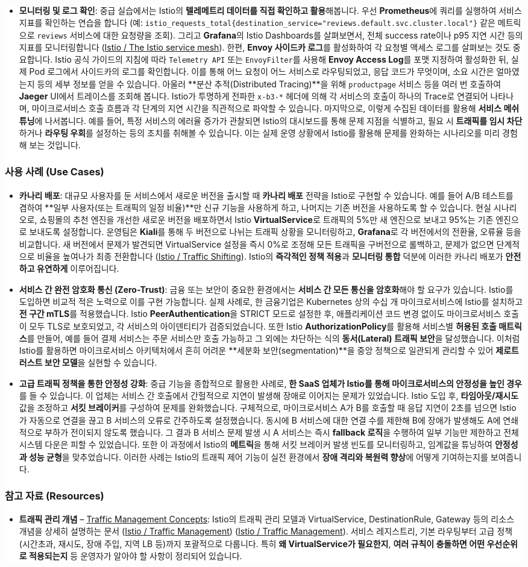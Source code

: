 - **모니터링 및 로그 확인**: 중급 실습에서는 Istio의 **텔레메트리 데이터를 직접 확인하고 활용**해봅니다. 우선 **Prometheus**에 쿼리를 실행하여 서비스 지표를 확인하는 연습을 합니다 (예: `istio_requests_total{destination_service="reviews.default.svc.cluster.local"}` 같은 메트릭으로 `reviews` 서비스에 대한 요청량을 조회). 그리고 **Grafana**의 Istio Dashboards를 살펴보면서, 전체 success rate이나 p95 지연 시간 등의 지표를 모니터링합니다 ([Istio / The Istio service mesh](https://istio.io/latest/about/service-mesh/#:~:text=Istio%20generates%20telemetry%20within%20the,troubleshoot%2C%20maintain%2C%20and%20optimize%20applications)). 
  한편, **Envoy 사이드카 로그**를 활성화하여 각 요청별 액세스 로그를 살펴보는 것도 중요합니다. Istio 공식 가이드의 지침에 따라 `Telemetry API` 또는 `EnvoyFilter`를 사용해 **Envoy Access Log**를 포맷 지정하여 활성화한 뒤, 실제 Pod 로그에서 사이드카의 로그를 확인합니다. 이를 통해 어느 요청이 어느 서비스로 라우팅되었고, 응답 코드가 무엇이며, 소요 시간은 얼마였는지 등의 세부 정보를 얻을 수 있습니다. 
  아울러 **분산 추적(Distributed Tracing)**을 위해 `productpage` 서비스 등을 여러 번 호출하여 **Jaeger** UI에서 트레이스를 조회해 봅니다. Istio가 투명하게 전파한 `x-b3-*` 헤더에 의해 각 서비스의 호출이 하나의 Trace로 연결되어 나타나며, 마이크로서비스 호출 흐름과 각 단계의 지연 시간을 직관적으로 파악할 수 있습니다. 
  마지막으로, 이렇게 수집된 데이터를 활용해 **서비스 메쉬 튜닝**에 나서봅니다. 예를 들어, 특정 서비스의 에러율 증가가 관찰되면 Istio의 대시보드를 통해 문제 지점을 식별하고, 필요 시 **트래픽를 임시 차단**하거나 **라우팅 우회**를 설정하는 등의 조치를 취해볼 수 있습니다. 이는 실제 운영 상황에서 Istio를 활용해 문제를 완화하는 시나리오를 미리 경험해 보는 것입니다.

### 사용 사례 (Use Cases)

- **카나리 배포**: 대규모 사용자를 둔 서비스에서 새로운 버전을 출시할 때 **카나리 배포** 전략을 Istio로 구현할 수 있습니다. 예를 들어 A/B 테스트를 겸하여 **일부 사용자(또는 트래픽의 일정 비율)**만 신규 기능을 사용하게 하고, 나머지는 기존 버전을 사용하도록 할 수 있습니다. 현실 시나리오로, 쇼핑몰의 추천 엔진을 개선한 새로운 버전을 배포하면서 Istio **VirtualService**로 트래픽의 5%만 새 엔진으로 보내고 95%는 기존 엔진으로 보내도록 설정합니다. 운영팀은 **Kiali**를 통해 두 버전으로 나뉘는 트래픽 상황을 모니터링하고, **Grafana**로 각 버전에서의 전환율, 오류율 등을 비교합니다. 새 버전에서 문제가 발견되면 VirtualService 설정을 즉시 0%로 조정해 모든 트래픽을 구버전으로 롤백하고, 문제가 없으면 단계적으로 비율을 높여나가 최종 전환합니다 ([Istio / Traffic Shifting](https://istio.io/latest/docs/tasks/traffic-management/traffic-shifting/#:~:text=A%20common%20use%20case%20is,from%20one%20destination%20to%20another)). Istio의 **즉각적인 정책 적용**과 **모니터링 통합** 덕분에 이러한 카나리 배포가 **안전하고 유연하게** 이루어집니다.

- **서비스 간 완전 암호화 통신 (Zero-Trust)**: 금융 또는 보안이 중요한 환경에서는 **서비스 간 모든 통신을 암호화**해야 할 요구가 있습니다. Istio를 도입하면 비교적 적은 노력으로 이를 구현 가능합니다. 실제 사례로, 한 금융기업은 Kubernetes 상의 수십 개 마이크로서비스에 Istio를 설치하고 **전 구간 mTLS**를 적용했습니다. Istio **PeerAuthentication**을 STRICT 모드로 설정한 후, 애플리케이션 코드 변경 없이도 마이크로서비스 호출이 모두 TLS로 보호되었고, 각 서비스의 아이덴티티가 검증되었습니다. 또한 Istio **AuthorizationPolicy**를 활용해 서비스별 **허용된 호출 매트릭스**를 만들어, 예를 들어 결제 서비스는 주문 서비스만 호출 가능하고 그 외에는 차단하는 식의 **동서(Lateral) 트래픽 보안**을 달성했습니다. 이처럼 Istio를 활용하면 마이크로서비스 아키텍처에서 흔히 어려운 **세분화 보안(segmentation)**을 중앙 정책으로 일관되게 관리할 수 있어 **제로트러스트 보안 모델**을 실현할 수 있습니다.

- **고급 트래픽 정책을 통한 안정성 강화**: 중급 기능을 종합적으로 활용한 사례로, **한 SaaS 업체가 Istio를 통해 마이크로서비스의 안정성을 높인 경우**를 들 수 있습니다. 이 업체는 서비스 간 호출에서 간헐적으로 지연이 발생해 장애로 이어지는 문제가 있었습니다. Istio 도입 후, **타임아웃/재시도** 값을 조정하고 **서킷 브레이커**를 구성하여 문제를 완화했습니다. 구체적으로, 마이크로서비스 A가 B를 호출할 때 응답 지연이 2초를 넘으면 Istio가 자동으로 연결을 끊고 B 서비스의 오류로 간주하도록 설정했습니다. 동시에 B 서비스에 대한 연결 수를 제한해 B에 장애가 발생해도 A에 연쇄적으로 부하가 전이되지 않도록 했습니다. 그 결과 B 서비스 문제 발생 시 A 서비스는 즉시 **fallback 로직**을 수행하여 일부 기능만 제한하고 전체 시스템 다운은 피할 수 있었습니다. 또한 이 과정에서 Istio의 **메트릭**을 통해 서킷 브레이커 발생 빈도를 모니터링하고, 임계값을 튜닝하여 **안정성과 성능 균형**을 맞추었습니다. 이러한 사례는 Istio의 트래픽 제어 기능이 실전 환경에서 **장애 격리와 복원력 향상**에 어떻게 기여하는지를 보여줍니다.

### 참고 자료 (Resources)

- **트래픽 관리 개념** – [Traffic Management Concepts](https://istio.io/latest/docs/concepts/traffic-management/): Istio의 트래픽 관리 모델과 VirtualService, DestinationRule, Gateway 등의 리소스 개념을 상세히 설명하는 문서 ([Istio / Traffic Management](https://istio.io/latest/docs/concepts/traffic-management/#:~:text=Istio%E2%80%99s%20traffic%20routing%20rules%20let,dependent%20services%20or%20the%20network)) ([Istio / Traffic Management](https://istio.io/latest/docs/concepts/traffic-management/#:~:text=Istio%E2%80%99s%20traffic%20management%20model%20relies,any%20changes%20to%20your%20services)). 서비스 레지스트리, 기본 라우팅부터 고급 정책(시간초과, 재시도, 장애 주입, 지역 LB 등)까지 포괄적으로 다룹니다. 특히 **왜 VirtualService가 필요한지**, **여러 규칙이 충돌하면 어떤 우선순위로 적용되는지** 등 운영자가 알아야 할 사항이 정리되어 있습니다.
